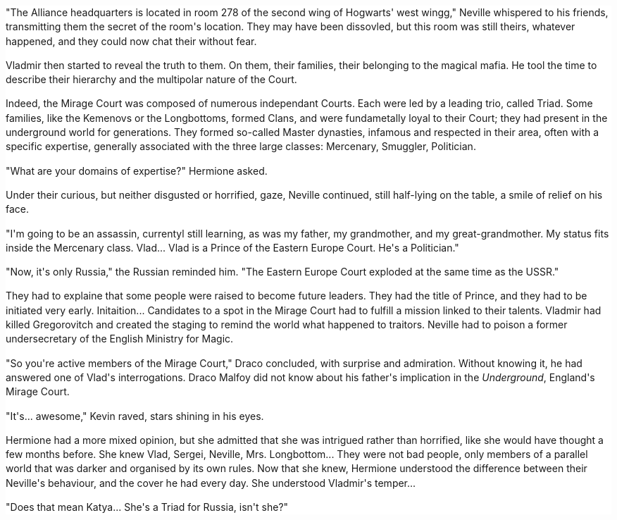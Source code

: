 "The Alliance headquarters is located in room 278 of the second wing of Hogwarts' west wingg," Neville whispered to his friends, transmitting them the secret of the room's location.
They may have been dissovled, but this room was still theirs, whatever happened, and they could now chat their without fear.

Vladmir then started to reveal the truth to them.
On them, their families, their belonging to the magical mafia.
He tool the time to describe their hierarchy and the multipolar nature of the Court.

Indeed, the Mirage Court was composed of numerous independant Courts.
Each were led by a leading trio, called Triad.
Some families, like the Kemenovs or the Longbottoms, formed Clans, and were fundametally loyal to their Court; they had present in the underground world for generations.
They formed so-called Master dynasties, infamous and respected in their area, often with a specific expertise, generally associated with the three large classes: Mercenary, Smuggler, Politician.

"What are your domains of expertise?" Hermione asked.

Under their curious, but neither disgusted or horrified, gaze, Neville continued, still half-lying on the table, a smile of relief on his face.

"I'm going to be an assassin, currentyl still learning, as was my father, my grandmother, and my great-grandmother.
My status fits inside the Mercenary class.
Vlad...
Vlad is a Prince of the Eastern Europe Court.
He's a Politician."

"Now, it's only Russia," the Russian reminded him.
"The Eastern Europe Court exploded at the same time as the USSR."

They had to explaine that some people were raised to become future leaders.
They had the title of Prince, and they had to be initiated very early.
Initaition... Candidates to a spot in the Mirage Court had to fulfill a mission linked to their talents.
Vladmir had killed Gregorovitch and created the staging to remind the world what happened to traitors.
Neville had to poison a former undersecretary of the English Ministry for Magic.

"So you're active members of the Mirage Court," Draco concluded, with surprise and admiration.
Without knowing it, he had answered one of Vlad's interrogations.
Draco Malfoy did not know about his father's implication in the _Underground_, England's Mirage Court.

"It's... awesome," Kevin raved, stars shining in his eyes.

Hermione had a more mixed opinion, but she admitted that she was intrigued rather than horrified, like she would have thought a few months before.
She knew Vlad, Sergei, Neville, Mrs. Longbottom...
They were not bad people, only members of a parallel world that was darker and organised by its own rules.
Now that she knew, Hermione understood the difference between their Neville's behaviour, and the cover he had every day.
She understood Vladmir's temper...

"Does that mean Katya...
She's a Triad for Russia, isn't she?"
